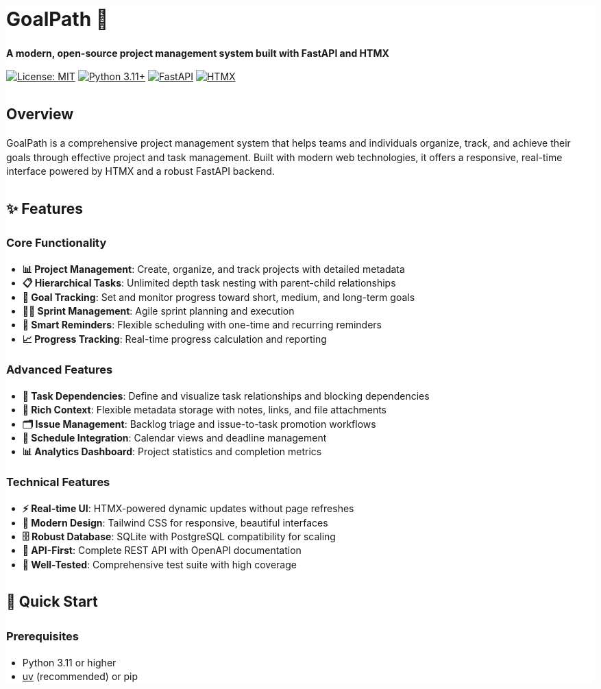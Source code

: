 # GoalPath 🎯

**A modern, open-source project management system built with FastAPI and HTMX**

[![License: MIT](https://img.shields.io/badge/License-MIT-yellow.svg)](https://opensource.org/licenses/MIT)
[![Python 3.11+](https://img.shields.io/badge/python-3.11+-blue.svg)](https://www.python.org/downloads/)
[![FastAPI](https://img.shields.io/badge/FastAPI-0.104+-green.svg)](https://fastapi.tiangolo.com)
[![HTMX](https://img.shields.io/badge/HTMX-1.9+-purple.svg)](https://htmx.org)

## Overview

GoalPath is a comprehensive project management system that helps teams and individuals organize, track, and achieve their goals through effective project and task management. Built with modern web technologies, it offers a responsive, real-time interface powered by HTMX and a robust FastAPI backend.

## ✨ Features

### Core Functionality
- **📊 Project Management**: Create, organize, and track projects with detailed metadata
- **📋 Hierarchical Tasks**: Unlimited depth task nesting with parent-child relationships
- **🎯 Goal Tracking**: Set and monitor progress toward short, medium, and long-term goals
- **🏃‍♂️ Sprint Management**: Agile sprint planning and execution
- **🔔 Smart Reminders**: Flexible scheduling with one-time and recurring reminders
- **📈 Progress Tracking**: Real-time progress calculation and reporting

### Advanced Features
- **🔗 Task Dependencies**: Define and visualize task relationships and blocking dependencies
- **📝 Rich Context**: Flexible metadata storage with notes, links, and file attachments
- **🗂️ Issue Management**: Backlog triage and issue-to-task promotion workflows
- **📅 Schedule Integration**: Calendar views and deadline management
- **📊 Analytics Dashboard**: Project statistics and completion metrics

### Technical Features
- **⚡ Real-time UI**: HTMX-powered dynamic updates without page refreshes
- **🎨 Modern Design**: Tailwind CSS for responsive, beautiful interfaces
- **🗄️ Robust Database**: SQLite with PostgreSQL compatibility for scaling
- **🔧 API-First**: Complete REST API with OpenAPI documentation
- **🧪 Well-Tested**: Comprehensive test suite with high coverage

## 🚀 Quick Start

### Prerequisites

- Python 3.11 or higher
- [uv](https://github.com/astral-sh/uv) (recommended) or pip
